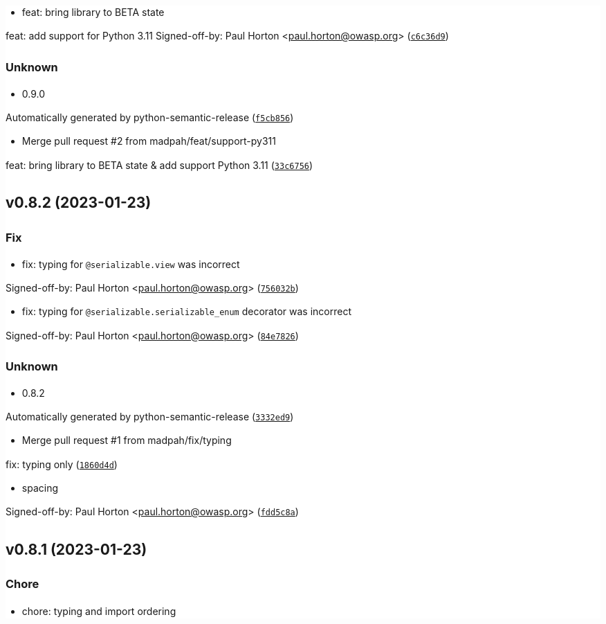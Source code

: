 * feat: bring library to BETA state

feat: add support for Python 3.11
Signed-off-by: Paul Horton &lt;paul.horton@owasp.org&gt; ([`c6c36d9`](https://github.com/madpah/serializable/commit/c6c36d911ae401af477bcc98633f10a87140d0a4))

### Unknown

* 0.9.0

Automatically generated by python-semantic-release ([`f5cb856`](https://github.com/madpah/serializable/commit/f5cb85629d6398956a4a1379e44bbd9a1f67d079))

* Merge pull request #2 from madpah/feat/support-py311

feat: bring library to BETA state &amp; add support Python 3.11 ([`33c6756`](https://github.com/madpah/serializable/commit/33c6756d145a15c9d62216acc11568838bf0d1a0))


## v0.8.2 (2023-01-23)

### Fix

* fix: typing for `@serializable.view` was incorrect

Signed-off-by: Paul Horton &lt;paul.horton@owasp.org&gt; ([`756032b`](https://github.com/madpah/serializable/commit/756032b543a2fedac1bb61f57796eea438c0f9a7))

* fix: typing for `@serializable.serializable_enum` decorator was incorrect

Signed-off-by: Paul Horton &lt;paul.horton@owasp.org&gt; ([`84e7826`](https://github.com/madpah/serializable/commit/84e78262276833f507d4e8a1ce11d4a82733f395))

### Unknown

* 0.8.2

Automatically generated by python-semantic-release ([`3332ed9`](https://github.com/madpah/serializable/commit/3332ed98ae9c9bfae40df743ad4c0ea83eac038b))

* Merge pull request #1 from madpah/fix/typing

fix: typing only ([`1860d4d`](https://github.com/madpah/serializable/commit/1860d4df369c8cf9cea917c025bb191fcd242f29))

* spacing

Signed-off-by: Paul Horton &lt;paul.horton@owasp.org&gt; ([`fdd5c8a`](https://github.com/madpah/serializable/commit/fdd5c8a344c3ace70170c91272074cbf6d0ebd01))


## v0.8.1 (2023-01-23)

### Chore

* chore: typing and import ordering
